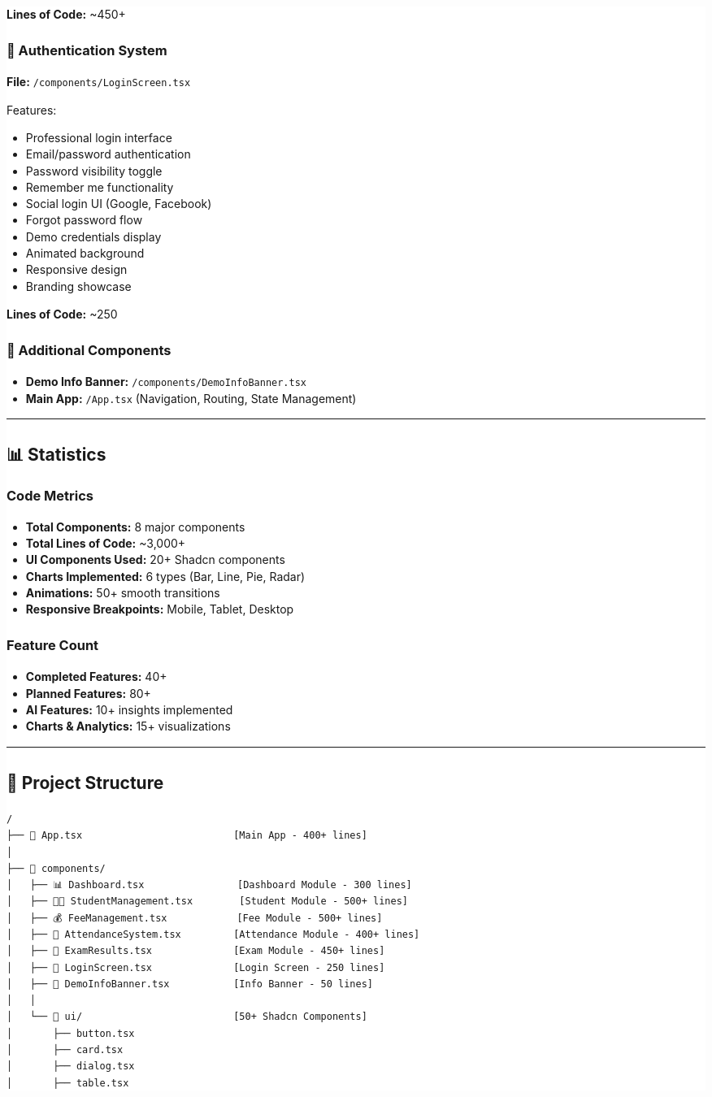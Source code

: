 **Lines of Code:** ~450+

### 🔐 Authentication System
**File:** `/components/LoginScreen.tsx`

Features:
- Professional login interface
- Email/password authentication
- Password visibility toggle
- Remember me functionality
- Social login UI (Google, Facebook)
- Forgot password flow
- Demo credentials display
- Animated background
- Responsive design
- Branding showcase

**Lines of Code:** ~250

### 🎨 Additional Components
- **Demo Info Banner:** `/components/DemoInfoBanner.tsx`
- **Main App:** `/App.tsx` (Navigation, Routing, State Management)

---

## 📊 Statistics

### Code Metrics
- **Total Components:** 8 major components
- **Total Lines of Code:** ~3,000+
- **UI Components Used:** 20+ Shadcn components
- **Charts Implemented:** 6 types (Bar, Line, Pie, Radar)
- **Animations:** 50+ smooth transitions
- **Responsive Breakpoints:** Mobile, Tablet, Desktop

### Feature Count
- **Completed Features:** 40+
- **Planned Features:** 80+
- **AI Features:** 10+ insights implemented
- **Charts & Analytics:** 15+ visualizations

---

## 📁 Project Structure

```
/
├── 📄 App.tsx                          [Main App - 400+ lines]
│
├── 📂 components/
│   ├── 📊 Dashboard.tsx                [Dashboard Module - 300 lines]
│   ├── 👨‍🎓 StudentManagement.tsx        [Student Module - 500+ lines]
│   ├── 💰 FeeManagement.tsx            [Fee Module - 500+ lines]
│   ├── 📅 AttendanceSystem.tsx         [Attendance Module - 400+ lines]
│   ├── 📝 ExamResults.tsx              [Exam Module - 450+ lines]
│   ├── 🔐 LoginScreen.tsx              [Login Screen - 250 lines]
│   ├── 🔔 DemoInfoBanner.tsx           [Info Banner - 50 lines]
│   │
│   └── 📂 ui/                          [50+ Shadcn Components]
│       ├── button.tsx
│       ├── card.tsx
│       ├── dialog.tsx
│       ├── table.tsx
```